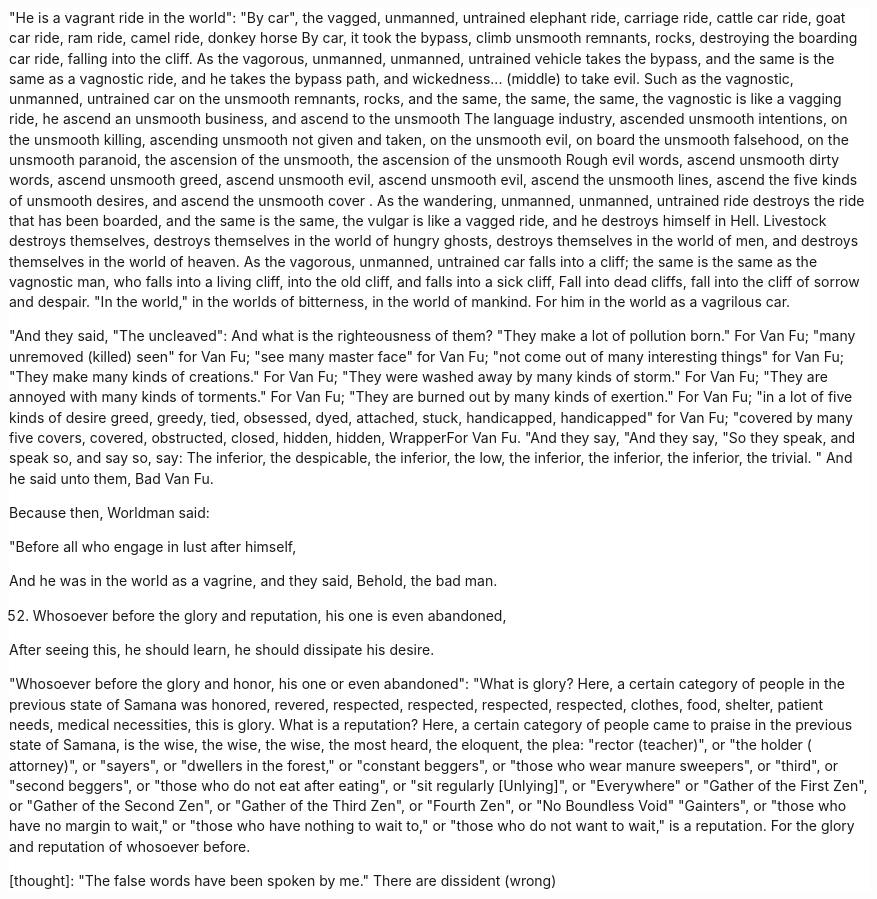 "He is a vagrant ride in the world": "By car", the vagged, unmanned, untrained
elephant ride, carriage ride, cattle car ride, goat car ride, ram ride, camel
ride, donkey horse By car, it took the bypass, climb unsmooth remnants, rocks,
destroying the boarding car ride, falling into the cliff. As the vagorous,
unmanned, unmanned, untrained vehicle takes the bypass, and the same is the same
as a vagnostic ride, and he takes the bypass path, and wickedness... (middle) to
take evil. Such as the vagnostic, unmanned, untrained car on the unsmooth
remnants, rocks, and the same, the same, the same, the vagnostic is like a
vagging ride, he ascend an unsmooth business, and ascend to the unsmooth The
language industry, ascended unsmooth intentions, on the unsmooth killing,
ascending unsmooth not given and taken, on the unsmooth evil, on board the
unsmooth falsehood, on the unsmooth paranoid, the ascension of the unsmooth, the
ascension of the unsmooth Rough evil words, ascend unsmooth dirty words, ascend
unsmooth greed, ascend unsmooth evil, ascend unsmooth evil, ascend the unsmooth
lines, ascend the five kinds of unsmooth desires, and ascend the unsmooth cover
. As the wandering, unmanned, unmanned, untrained ride destroys the ride that
has been boarded, and the same is the same, the vulgar is like a vagged ride,
and he destroys himself in Hell. Livestock destroys themselves, destroys
themselves in the world of hungry ghosts, destroys themselves in the world of
men, and destroys themselves in the world of heaven. As the vagorous, unmanned,
untrained car falls into a cliff; the same is the same as the vagnostic man, who
falls into a living cliff, into the old cliff, and falls into a sick cliff, Fall
into dead cliffs, fall into the cliff of sorrow and despair. "In the world," in
the worlds of bitterness, in the world of mankind. For him in the world as a
vagrilous car.

"And they said, "The uncleaved": And what is the righteousness of them? "They
make a lot of pollution born." For Van Fu; "many unremoved (killed) seen" for
Van Fu; "see many master face" for Van Fu; "not come out of many interesting
things" for Van Fu; "They make many kinds of creations." For Van Fu; "They were
washed away by many kinds of storm." For Van Fu; "They are annoyed with many
kinds of torments." For Van Fu; "They are burned out by many kinds of exertion."
For Van Fu; "in a lot of five kinds of desire greed, greedy, tied, obsessed,
dyed, attached, stuck, handicapped, handicapped" for Van Fu; "covered by many
five covers, covered, obstructed, closed, hidden, hidden, WrapperFor Van Fu.
"And they say, "And they say, "So they speak, and speak so, and say so, say: The
inferior, the despicable, the inferior, the low, the inferior, the inferior, the
inferior, the trivial. " And he said unto them, Bad Van Fu.

Because then, Worldman said:

"Before all who engage in lust after himself,

And he was in the world as a vagrine, and they said, Behold, the bad man.

52. Whosoever before the glory and reputation, his one is even abandoned,

After seeing this, he should learn, he should dissipate his desire.

"Whosoever before the glory and honor, his one or even abandoned": "What is
glory? Here, a certain category of people in the previous state of Samana was
honored, revered, respected, respected, respected, respected, clothes, food,
shelter, patient needs, medical necessities, this is glory. What is a
reputation? Here, a certain category of people came to praise in the previous
state of Samana, is the wise, the wise, the wise, the most heard, the eloquent,
the plea: "rector (teacher)", or "the holder ( attorney)", or "sayers", or
"dwellers in the forest," or "constant beggers", or "those who wear manure
sweepers", or "third", or "second beggers", or "those who do not eat after
eating", or "sit regularly [Unlying]", or "Everywhere" or "Gather of the First
Zen", or "Gather of the Second Zen", or "Gather of the Third Zen", or "Fourth
Zen", or "No Boundless Void" "Gainters", or "those who have no margin to wait,"
or "those who have nothing to wait to," or "those who do not want to wait," is a
reputation. For the glory and reputation of whosoever before.


[thought]: "The false words have been spoken by me." There are dissident (wrong)